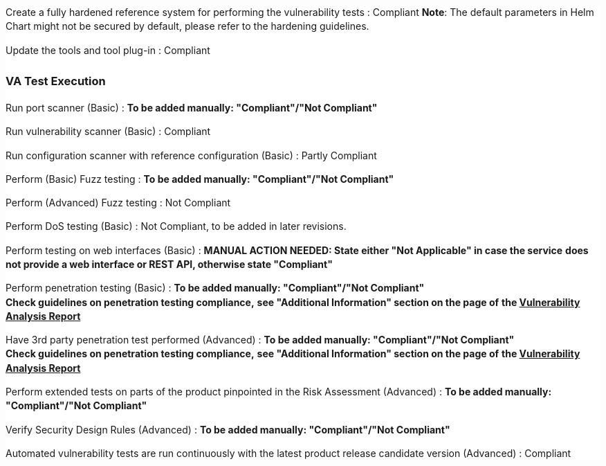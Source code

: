 Create a fully hardened reference system for performing the vulnerability tests
: Compliant
**Note**: The default parameters in Helm Chart might not be secured by default,
please refer to the hardening guidelines.

Update the tools and tool plug-in
: Compliant

### VA Test Execution

Run port scanner (Basic)
: **To be added manually: "Compliant"/"Not Compliant"**

Run vulnerability scanner (Basic)
: Compliant

Run configuration scanner with reference configuration (Basic)
: Partly Compliant

Perform (Basic) Fuzz testing
: **To be added manually: "Compliant"/"Not Compliant"**

Perform (Advanced) Fuzz testing
: Not Compliant

Perform DoS testing (Basic)
: Not Compliant, to be added in later revisions.

Perform testing on web interfaces (Basic)
: **MANUAL ACTION NEEDED: State either "Not Applicable" in case the service**
**does not provide a web interface or REST API, otherwise state "Compliant"**

Perform penetration testing (Basic)
: **To be added manually: "Compliant"/"Not Compliant"**<br>
**Check guidelines on penetration testing compliance,**
**see "Additional Information" section on the page of**
**the [Vulnerability Analysis Report](https://eteamspace.internal.ericsson.com/pages/viewpage.action?pageId=1161856643)**

Have 3rd party penetration test performed (Advanced)
: **To be added manually: "Compliant"/"Not Compliant"**<br>
**Check guidelines on penetration testing compliance,**
**see "Additional Information" section on the page of**
**the [Vulnerability Analysis Report](https://eteamspace.internal.ericsson.com/pages/viewpage.action?pageId=1161856643)**

Perform extended tests on parts of the product pinpointed in the Risk Assessment
(Advanced)
: **To be added manually: "Compliant"/"Not Compliant"**

Verify Security Design Rules (Advanced)
: **To be added manually: "Compliant"/"Not Compliant"**

Automated vulnerability tests are run continuously with the latest product
release candidate version (Advanced)
: Compliant
